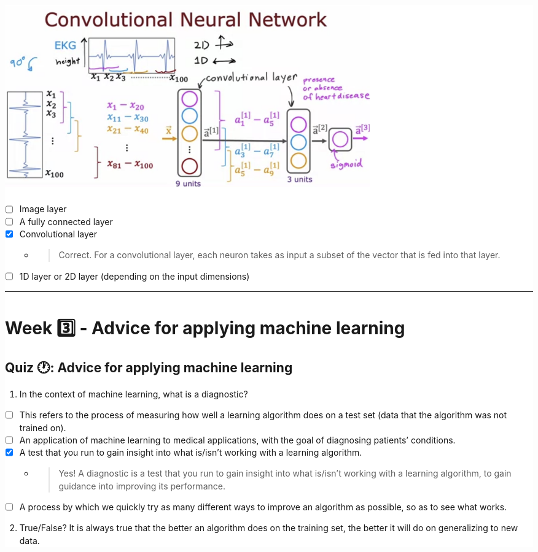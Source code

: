 <img src="imgs/week2quiz4question2.png" width="600">

- [ ] Image layer
- [ ] A fully connected layer
- [x] Convolutional layer
  - > Correct. For a convolutional layer, each neuron takes as input a subset of the vector that is fed into that layer.
- [ ] 1D layer or 2D layer (depending on the input dimensions)

---

# Week :three: - Advice for applying machine learning

## Quiz :clock1:: Advice for applying machine learning

1. In the context of machine learning, what is a diagnostic?

- [ ] This refers to the process of measuring how well a learning algorithm does on a test set (data that the algorithm was not trained on). 
- [ ] An application of machine learning to medical applications, with the goal of diagnosing patients’ conditions. 
- [x] A test that you run to gain insight into what is/isn’t working with a learning algorithm.
  - > Yes! A diagnostic is a test that you run to gain insight into what is/isn’t working with a learning algorithm, to gain guidance into improving its performance.
- [ ] A process by which we quickly try as many different ways to improve an algorithm as possible, so as to see what works.

2. True/False? It is always true that the better an algorithm does on the training set, the better it will do on generalizing to new data. 
